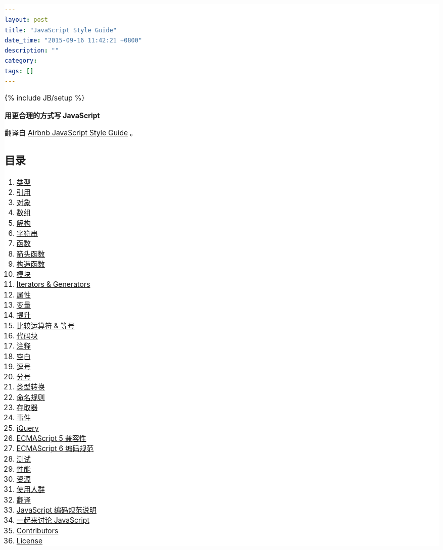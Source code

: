 ```yaml
---
layout: post
title: "JavaScript Style Guide"
date_time: "2015-09-16 11:42:21 +0800"
description: ""
category: 
tags: []
---
```

{% include JB/setup %}

<link rel="stylesheet" type="text/css" href="https://assets-cdn.github.com/assets/github-ce4c3f5b30639b5488b01748e2c1f8166ed48a0075b9b3987b035ccfc310bf1c.css">

<article class="markdown-body entry-content" itemprop="mainContentOfPage">

<p><strong>用更合理的方式写 JavaScript</strong></p>

<p>翻译自 <a href="https://github.com/airbnb/javascript">Airbnb JavaScript Style Guide</a> 。</p>

<p><a name="user-content-table-of-contents"></a></p>

<h2><a id="user-content-目录" class="anchor" href="#目录" aria-hidden="true"><span class="octicon octicon-link"></span></a>目录</h2>

<ol>
<li><a href="#types">类型</a></li>
<li><a href="#references">引用</a></li>
<li><a href="#objects">对象</a></li>
<li><a href="#arrays">数组</a></li>
<li><a href="#destructuring">解构</a></li>
<li><a href="#strings">字符串</a></li>
<li><a href="#functions">函数</a></li>
<li><a href="#arrow-functions">箭头函数</a></li>
<li><a href="#constructors">构造函数</a></li>
<li><a href="#modules">模块</a></li>
<li><a href="#iterators-and-generators">Iterators &amp; Generators </a></li>
<li><a href="#properties">属性</a></li>
<li><a href="#variables">变量</a></li>
<li><a href="#hoisting">提升</a></li>
<li><a href="#comparison-operators--equality">比较运算符 &amp; 等号</a></li>
<li><a href="#blocks">代码块</a></li>
<li><a href="#comments">注释</a></li>
<li><a href="#whitespace">空白</a></li>
<li><a href="#commas">逗号</a></li>
<li><a href="#semicolons">分号</a></li>
<li><a href="#type-casting--coercion">类型转换</a></li>
<li><a href="#naming-conventions">命名规则</a></li>
<li><a href="#accessors">存取器</a></li>
<li><a href="#events">事件</a></li>
<li><a href="#jquery">jQuery</a></li>
<li><a href="#ecmascript-5-compatibility">ECMAScript 5 兼容性</a></li>
<li><a href="#ecmascript-6-styles">ECMAScript 6 编码规范</a></li>
<li><a href="#testing">测试</a></li>
<li><a href="#performance">性能</a></li>
<li><a href="#resources">资源</a></li>
<li><a href="#in-the-wild">使用人群</a></li>
<li><a href="#translation">翻译</a></li>
<li><a href="#the-javascript-style-guide-guide">JavaScript 编码规范说明</a></li>
<li><a href="#chat-with-us-about-javascript">一起来讨论 JavaScript</a></li>
<li><a href="#contributors">Contributors</a></li>
<li><a href="#license">License</a></li>
</ol>
